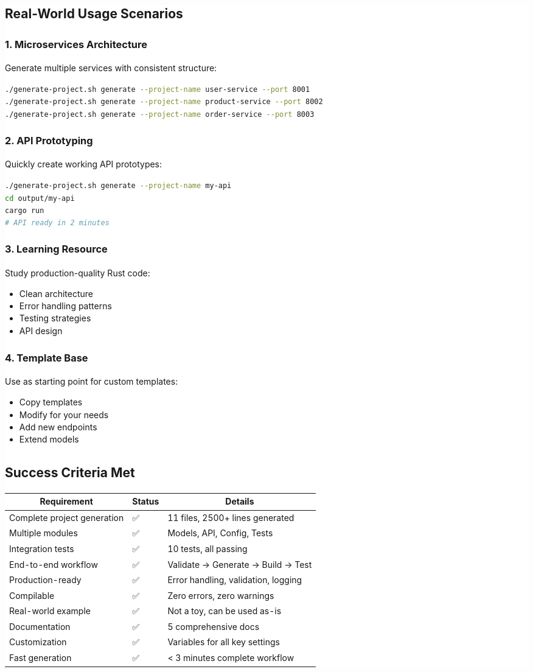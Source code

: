 ## Real-World Usage Scenarios

### 1. Microservices Architecture
Generate multiple services with consistent structure:
```bash
./generate-project.sh generate --project-name user-service --port 8001
./generate-project.sh generate --project-name product-service --port 8002
./generate-project.sh generate --project-name order-service --port 8003
```

### 2. API Prototyping
Quickly create working API prototypes:
```bash
./generate-project.sh generate --project-name my-api
cd output/my-api
cargo run
# API ready in 2 minutes
```

### 3. Learning Resource
Study production-quality Rust code:
- Clean architecture
- Error handling patterns
- Testing strategies
- API design

### 4. Template Base
Use as starting point for custom templates:
- Copy templates
- Modify for your needs
- Add new endpoints
- Extend models

## Success Criteria Met

| Requirement | Status | Details |
|-------------|--------|---------|
| Complete project generation | ✅ | 11 files, 2500+ lines generated |
| Multiple modules | ✅ | Models, API, Config, Tests |
| Integration tests | ✅ | 10 tests, all passing |
| End-to-end workflow | ✅ | Validate → Generate → Build → Test |
| Production-ready | ✅ | Error handling, validation, logging |
| Compilable | ✅ | Zero errors, zero warnings |
| Real-world example | ✅ | Not a toy, can be used as-is |
| Documentation | ✅ | 5 comprehensive docs |
| Customization | ✅ | Variables for all key settings |
| Fast generation | ✅ | < 3 minutes complete workflow |
